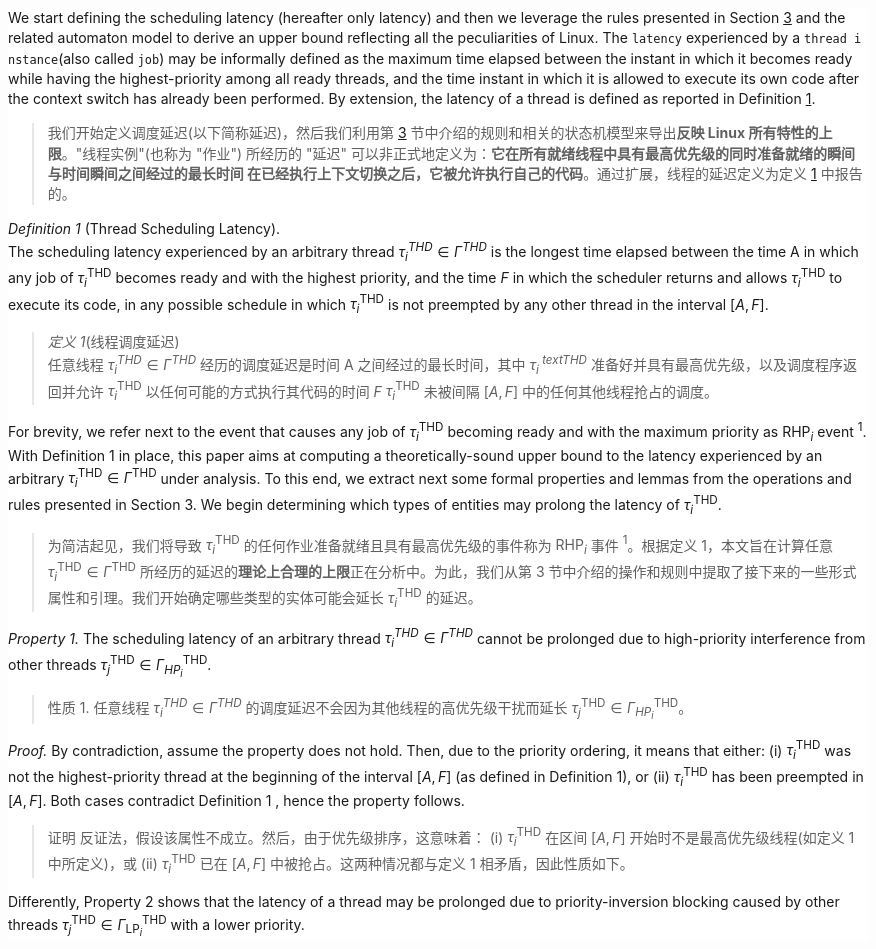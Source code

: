 We start defining the scheduling latency (hereafter only latency) and then we leverage the rules presented in Section [3](#system-model) and the related automaton model to derive an upper bound reflecting all the peculiarities of Linux. The `latency` experienced by a `thread instance`(also called `job`) may be informally defined as the maximum time elapsed between the instant in which it becomes ready while having the highest-priority among all ready threads, and the time instant in which it is allowed to execute its own code after the context switch has already been performed. By extension, the latency of a thread is defined as reported in Definition [1](#_bookmark7).

> 我们开始定义调度延迟(以下简称延迟)，然后我们利用第 [3](#system-model) 节中介绍的规则和相关的状态机模型来导出**反映 Linux 所有特性的上限**。"线程实例"(也称为 "作业") 所经历的 "延迟" 可以非正式地定义为：**它在所有就绪线程中具有最高优先级的同时准备就绪的瞬间与时间瞬间之间经过的最长时间 在已经执行上下文切换之后，它被允许执行自己的代码**。通过扩展，线程的延迟定义为定义 [1](#_bookmark7) 中报告的。

_Definition 1_ (Thread Scheduling Latency).</br>
The scheduling latency experienced by an arbitrary thread $\tau_{i}^{T H D} \in \Gamma^{T H D}$ is the longest time elapsed between the time A in which any job of $\tau_{i}^{\text {THD}}$ becomes ready and with the highest priority, and the time $F$ in which the scheduler returns and allows $\tau_{i}^{\text {THD}}$ to execute its code, in any possible schedule in which $\tau_{i}^{\text {THD}}$ is not preempted by any other thread in the interval $[A, F]$.

> _定义 1_(线程调度延迟)</br>
> 任意线程 $\tau_{i}^{T H D} \in \Gamma^{T H D}$ 经历的调度延迟是时间 A 之间经过的最长时间，其中 $\tau_{i}^{\  text {THD}}$ 准备好并具有最高优先级，以及调度程序返回并允许 $\tau_{i}^{\text {THD}}$ 以任何可能的方式执行其代码的时间 $F$ $\tau_{i}^{\text {THD}}$ 未被间隔 $[A, F]$ 中的任何其他线程抢占的调度。

For brevity, we refer next to the event that causes any job of $\tau_{i}^{\text {THD}}$ becoming ready and with the maximum priority as $\operatorname{RHP}_{i}$ event ${}^{1}$. With Definition 1 in place, this paper aims at computing a theoretically-sound upper bound to the latency experienced by an arbitrary $\tau_{i}^{\mathrm{THD}} \in \Gamma^{\mathrm{THD}}$ under analysis. To this end, we extract next some formal properties and lemmas from the operations and rules presented in Section 3. We begin determining which types of entities may prolong the latency of $\tau_{i}^{\text {THD}}$.

> 为简洁起见，我们将导致 $\tau_{i}^{\text {THD}}$ 的任何作业准备就绪且具有最高优先级的事件称为 $\operatorname{RHP}_{i}$ 事件 ${}^{1}$。根据定义 1，本文旨在计算任意 $\tau_{i}^{\mathrm{THD}} \in \Gamma^{\mathrm{THD}}$ 所经历的延迟的**理论上合理的上限**正在分析中。为此，我们从第 3 节中介绍的操作和规则中提取了接下来的一些形式属性和引理。我们开始确定哪些类型的实体可能会延长 $\tau_{i}^{\text {THD}}$ 的延迟。

_Property 1._
The scheduling latency of an arbitrary thread $\tau_{i}^{T H D} \in \Gamma^{T H D}$ cannot be prolonged due to high-priority interference from other threads $\tau_{j}^{\text {THD}} \in \Gamma_{H P_{i}}^{\text {THD}}$.

> 性质 1.
> 任意线程 $\tau_{i}^{T H D} \in \Gamma^{T H D}$ 的调度延迟不会因为其他线程的高优先级干扰而延长 $\tau_{j}^{\text {THD}} \in \Gamma_{H P_{i}}^{\text {THD}}$。

_Proof._
By contradiction, assume the property does not hold. Then, due to the priority ordering, it means that either: (i) $\tau_{i}^{\text {THD}}$ was not the highest-priority thread at the beginning of the interval $[A, F]$ (as defined in Definition 1), or (ii) $\tau_{i}^{\text {THD}}$ has been preempted in $[A, F]$. Both cases contradict Definition 1 , hence the property follows.

> 证明
> 反证法，假设该属性不成立。然后，由于优先级排序，这意味着：
> (i) $\tau_{i}^{\text {THD}}$ 在区间 $[A, F]$ 开始时不是最高优先级线程(如定义 1 中所定义)，或
> (ii) $\tau_{i}^{\text {THD}}$ 已在 $[A, F]$ 中被抢占。这两种情况都与定义 1 相矛盾，因此性质如下。

Differently, Property 2 shows that the latency of a thread may be prolonged due to priority-inversion blocking caused by other threads $\tau_{j}^{\mathrm{THD}} \in \Gamma_{\mathrm{LP}_{i}}^{\mathrm{THD}}$ with a lower priority.
